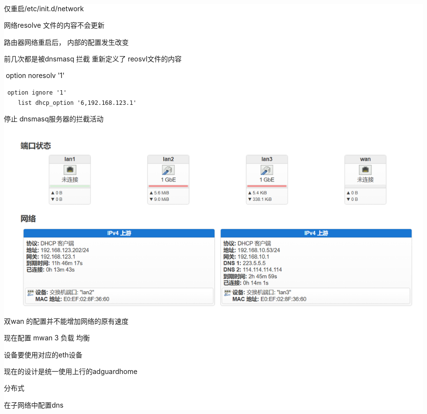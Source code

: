 

仅重启/etc/init.d/network 

网络resolve 文件的内容不会更新 



路由器网络重启后， 内部的配置发生改变 



前几次都是被dnsmasq 拦截 重新定义了 reosvl文件的内容 

​        option noresolv '1'

     option ignore '1'
        list dhcp_option '6,192.168.123.1'


停止 dnsmasq服务器的拦截活动 



![image-20241014172136421](/笔记/image-20241014172136421.png)

双wan 的配置并不能增加网络的原有速度

现在配置 mwan 3 负载 均衡 



设备要使用对应的eth设备



现在的设计是统一使用上行的adguardhome 





分布式



在子网络中配置dns
